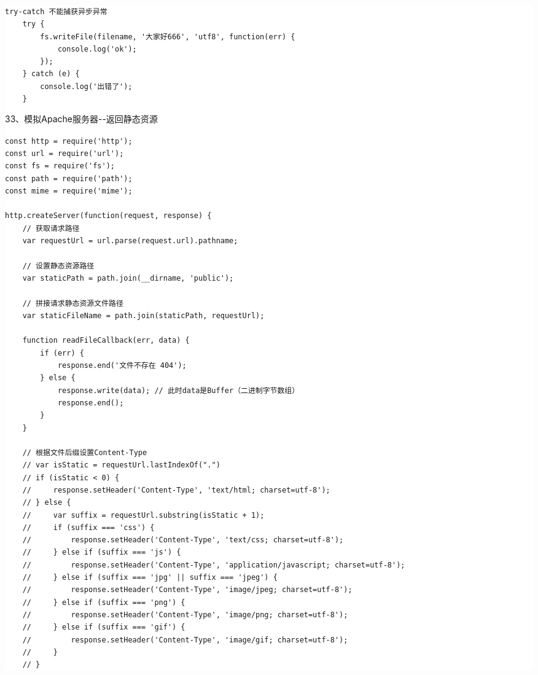     try-catch 不能捕获异步异常
        try {
            fs.writeFile(filename, '大家好666', 'utf8', function(err) {
                console.log('ok');
            });
        } catch (e) {
            console.log('出错了');
        }

33、模拟Apache服务器--返回静态资源

    const http = require('http');
    const url = require('url');
    const fs = require('fs');
    const path = require('path');
    const mime = require('mime');

    http.createServer(function(request, response) {
        // 获取请求路径
        var requestUrl = url.parse(request.url).pathname;

        // 设置静态资源路径
        var staticPath = path.join(__dirname, 'public');

        // 拼接请求静态资源文件路径
        var staticFileName = path.join(staticPath, requestUrl);

        function readFileCallback(err, data) {
            if (err) {
                response.end('文件不存在 404');
            } else {
                response.write(data); // 此时data是Buffer（二进制字节数组）
                response.end();
            }
        }

        // 根据文件后缀设置Content-Type
        // var isStatic = requestUrl.lastIndexOf(".")
        // if (isStatic < 0) {
        //     response.setHeader('Content-Type', 'text/html; charset=utf-8');
        // } else {
        //     var suffix = requestUrl.substring(isStatic + 1);
        //     if (suffix === 'css') {
        //         response.setHeader('Content-Type', 'text/css; charset=utf-8');
        //     } else if (suffix === 'js') {
        //         response.setHeader('Content-Type', 'application/javascript; charset=utf-8');
        //     } else if (suffix === 'jpg' || suffix === 'jpeg') {
        //         response.setHeader('Content-Type', 'image/jpeg; charset=utf-8');
        //     } else if (suffix === 'png') {
        //         response.setHeader('Content-Type', 'image/png; charset=utf-8');
        //     } else if (suffix === 'gif') {
        //         response.setHeader('Content-Type', 'image/gif; charset=utf-8');
        //     }
        // }
